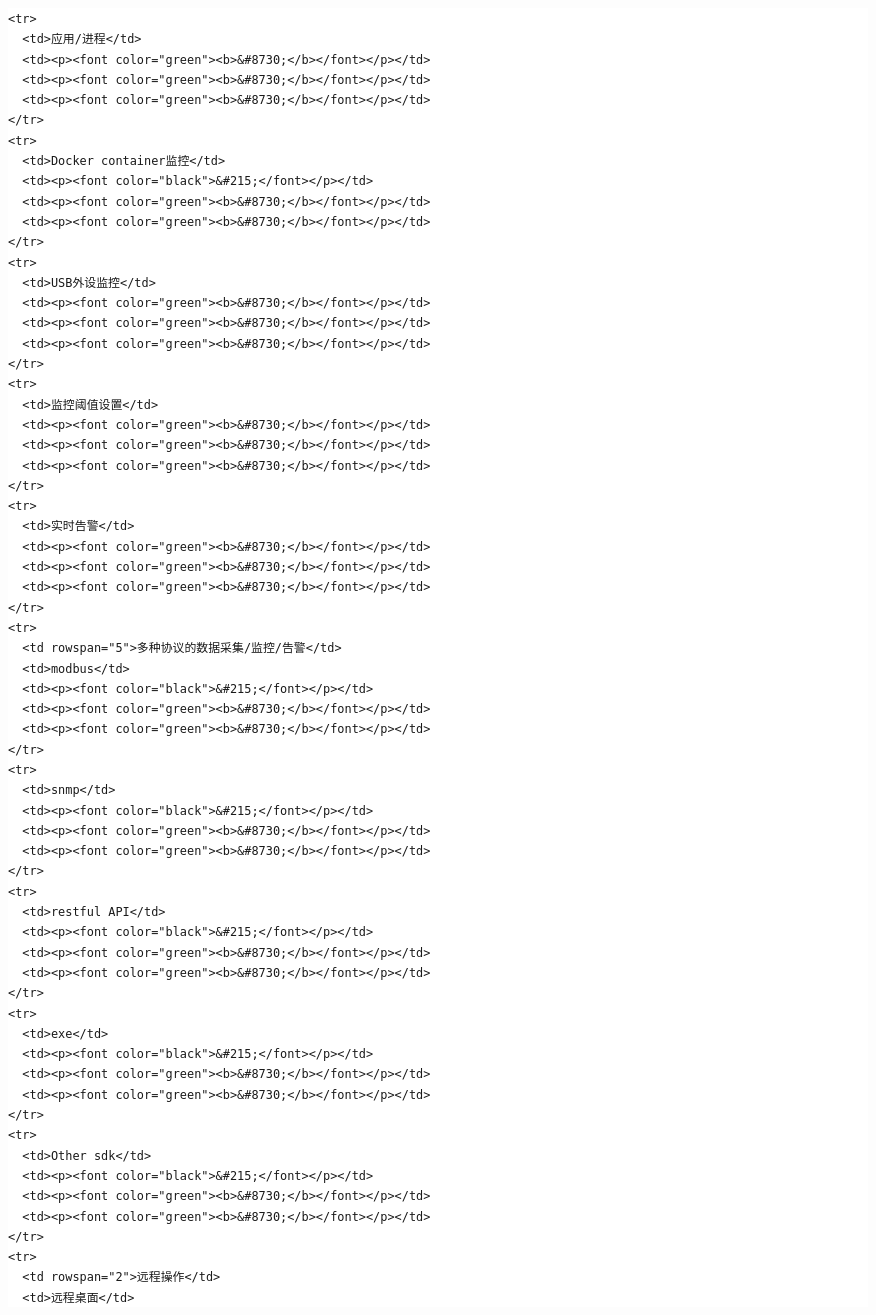 	<tr>
      <td>应用/进程</td>
      <td><p><font color="green"><b>&#8730;</b></font></p></td>
      <td><p><font color="green"><b>&#8730;</b></font></p></td>
      <td><p><font color="green"><b>&#8730;</b></font></p></td>
    </tr>
	<tr>
      <td>Docker container监控</td>
      <td><p><font color="black">&#215;</font></p></td>
      <td><p><font color="green"><b>&#8730;</b></font></p></td>
      <td><p><font color="green"><b>&#8730;</b></font></p></td>
    </tr>
	<tr>
      <td>USB外设监控</td>
      <td><p><font color="green"><b>&#8730;</b></font></p></td>
      <td><p><font color="green"><b>&#8730;</b></font></p></td>
      <td><p><font color="green"><b>&#8730;</b></font></p></td>
    </tr>
	<tr>
      <td>监控阈值设置</td>
      <td><p><font color="green"><b>&#8730;</b></font></p></td>
      <td><p><font color="green"><b>&#8730;</b></font></p></td>
      <td><p><font color="green"><b>&#8730;</b></font></p></td>
    </tr>
	<tr>
      <td>实时告警</td>
      <td><p><font color="green"><b>&#8730;</b></font></p></td>
      <td><p><font color="green"><b>&#8730;</b></font></p></td>
      <td><p><font color="green"><b>&#8730;</b></font></p></td>
    </tr>
    <tr>
      <td rowspan="5">多种协议的数据采集/监控/告警</td>
      <td>modbus</td>
      <td><p><font color="black">&#215;</font></p></td>
      <td><p><font color="green"><b>&#8730;</b></font></p></td>
	  <td><p><font color="green"><b>&#8730;</b></font></p></td>
    </tr>
	<tr>
      <td>snmp</td>
      <td><p><font color="black">&#215;</font></p></td>
      <td><p><font color="green"><b>&#8730;</b></font></p></td>
      <td><p><font color="green"><b>&#8730;</b></font></p></td>
    </tr>
    <tr>
      <td>restful API</td>
      <td><p><font color="black">&#215;</font></p></td>
      <td><p><font color="green"><b>&#8730;</b></font></p></td>
      <td><p><font color="green"><b>&#8730;</b></font></p></td>
    </tr>
    <tr>
      <td>exe</td>
      <td><p><font color="black">&#215;</font></p></td>
      <td><p><font color="green"><b>&#8730;</b></font></p></td>
      <td><p><font color="green"><b>&#8730;</b></font></p></td>
    </tr>
    <tr>
      <td>Other sdk</td>
      <td><p><font color="black">&#215;</font></p></td>
      <td><p><font color="green"><b>&#8730;</b></font></p></td>
      <td><p><font color="green"><b>&#8730;</b></font></p></td>
    </tr>
	<tr>
      <td rowspan="2">远程操作</td>
	  <td>远程桌面</td>